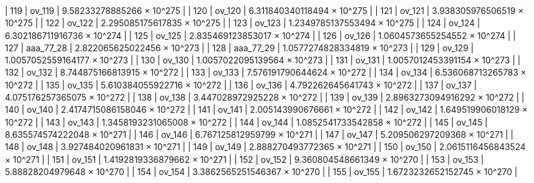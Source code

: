| 119 | ov_119 | 9.58233278885266 × 10^275 |
| 120 | ov_120 | 6.311840340118494 × 10^275 |
| 121 | ov_121 | 3.938305976506519 × 10^275 |
| 122 | ov_122 | 2.295085175617835 × 10^275 |
| 123 | ov_123 | 1.2349785137553494 × 10^275 |
| 124 | ov_124 | 6.302186711916736 × 10^274 |
| 125 | ov_125 | 2.835469123853017 × 10^274 |
| 126 | ov_126 | 1.0604573655254552 × 10^274 |
| 127 | aaa_77_28 | 2.822065625022456 × 10^273 |
| 128 | aaa_77_29 | 1.0577274828334819 × 10^273 |
| 129 | ov_129 | 1.0057052559164177 × 10^273 |
| 130 | ov_130 | 1.0057022095139564 × 10^273 |
| 131 | ov_131 | 1.0057012453391154 × 10^273 |
| 132 | ov_132 | 8.744875166813915 × 10^272 |
| 133 | ov_133 | 7.576191790644624 × 10^272 |
| 134 | ov_134 | 6.536068713265783 × 10^272 |
| 135 | ov_135 | 5.610384055922716 × 10^272 |
| 136 | ov_136 | 4.792262645641743 × 10^272 |
| 137 | ov_137 | 4.075176257365075 × 10^272 |
| 138 | ov_138 | 3.447028972925228 × 10^272 |
| 139 | ov_139 | 2.8963273094916292 × 10^272 |
| 140 | ov_140 | 2.4174715086158046 × 10^272 |
| 141 | ov_141 | 2.005143990676661 × 10^272 |
| 142 | ov_142 | 1.649519906018129 × 10^272 |
| 143 | ov_143 | 1.3458193231065008 × 10^272 |
| 144 | ov_144 | 1.0852541733542858 × 10^272 |
| 145 | ov_145 | 8.635574574222048 × 10^271 |
| 146 | ov_146 | 6.767125812959799 × 10^271 |
| 147 | ov_147 | 5.209506297209368 × 10^271 |
| 148 | ov_148 | 3.927484020961831 × 10^271 |
| 149 | ov_149 | 2.888270493772365 × 10^271 |
| 150 | ov_150 | 2.0615116456843524 × 10^271 |
| 151 | ov_151 | 1.4192819336879662 × 10^271 |
| 152 | ov_152 | 9.360804548661349 × 10^270 |
| 153 | ov_153 | 5.88828204979648 × 10^270 |
| 154 | ov_154 | 3.3862565251546367 × 10^270 |
| 155 | ov_155 | 1.6723232652152745 × 10^270 |
